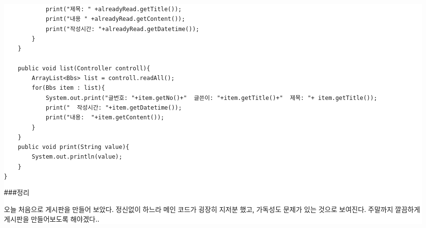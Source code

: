 ```
			print("제목: " +alreadyRead.getTitle());
			print("내용 " +alreadyRead.getContent());
			print("작성시간: "+alreadyRead.getDatetime());
		}
	}
	
	public void list(Controller controll){
		ArrayList<Bbs> list = controll.readAll();
		for(Bbs item : list){
			System.out.print("글번호: "+item.getNo()+"  글쓴이: "+item.getTitle()+"  제목: "+ item.getTitle());
			print("  작성시간: "+item.getDatetime());
			print("내용:  "+item.getContent());
		}	
	}
	public void print(String value){
		System.out.println(value);
	}
}
```

###정리

오늘 처음으로 게시판을 만들어 보았다. 정신없이 하느라 메인 코드가 굉장히 지저분 했고, 가독성도 문제가 있는 것으로 보여진다.
주말까지 깔끔하게 게시판을 만들어보도록 해야겠다..






















